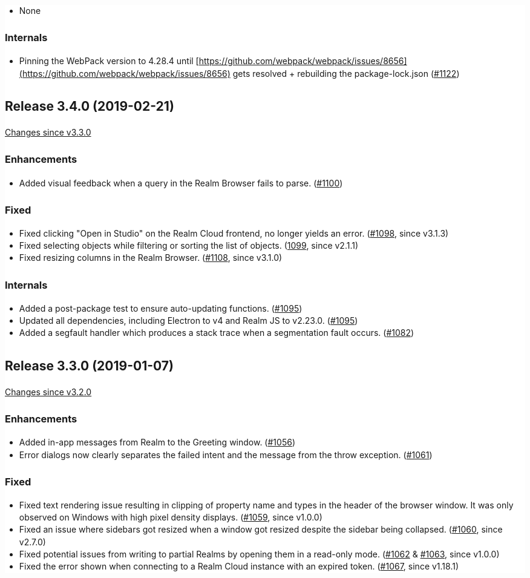 - None

### Internals

- Pinning the WebPack version to 4.28.4 until [https://github.com/webpack/webpack/issues/8656](https://github.com/webpack/webpack/issues/8656) gets resolved + rebuilding the package-lock.json ([#1122](https://github.com/realm/realm-studio/issues/1122))

## Release 3.4.0 (2019-02-21)

[Changes since v3.3.0](https://github.com/realm/realm-studio/compare/v3.3.0...v3.4.0)

### Enhancements

- Added visual feedback when a query in the Realm Browser fails to parse. ([#1100](https://github.com/realm/realm-studio/pull/1100))

### Fixed

- Fixed clicking "Open in Studio" on the Realm Cloud frontend, no longer yields an error. ([#1098](https://github.com/realm/realm-studio/pull/1098), since v3.1.3)
- Fixed selecting objects while filtering or sorting the list of objects. ([1099](https://github.com/realm/realm-studio/pull/1099), since v2.1.1)
- Fixed resizing columns in the Realm Browser. ([#1108](https://github.com/realm/realm-studio/issues/1108), since v3.1.0)

### Internals

- Added a post-package test to ensure auto-updating functions. ([#1095](https://github.com/realm/realm-studio/pull/1095))
- Updated all dependencies, including Electron to v4 and Realm JS to v2.23.0. ([#1095](https://github.com/realm/realm-studio/pull/1095))
- Added a segfault handler which produces a stack trace when a segmentation fault occurs. ([#1082](https://github.com/realm/realm-studio/pull/1082))

## Release 3.3.0 (2019-01-07)

[Changes since v3.2.0](https://github.com/realm/realm-studio/compare/v3.2.0...v3.3.0)

### Enhancements

- Added in-app messages from Realm to the Greeting window. ([#1056](https://github.com/realm/realm-studio/pull/1056))
- Error dialogs now clearly separates the failed intent and the message from the throw exception. ([#1061](https://github.com/realm/realm-studio/pull/1061))

### Fixed

- Fixed text rendering issue resulting in clipping of property name and types in the header of the browser window. It was only observed on Windows with high pixel density displays. ([#1059](https://github.com/realm/realm-studio/pull/1059), since v1.0.0)
- Fixed an issue where sidebars got resized when a window got resized despite the sidebar being collapsed. ([#1060](https://github.com/realm/realm-studio/pull/1060), since v2.7.0)
- Fixed potential issues from writing to partial Realms by opening them in a read-only mode. ([#1062](https://github.com/realm/realm-studio/pull/1062) & [#1063](https://github.com/realm/realm-studio/pull/1063), since v1.0.0)
- Fixed the error shown when connecting to a Realm Cloud instance with an expired token. ([#1067](https://github.com/realm/realm-studio/pull/1067), since v1.18.1)
